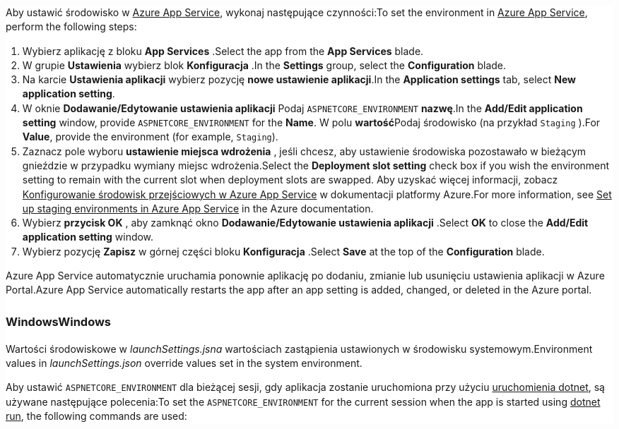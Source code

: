 <span data-ttu-id="09d82-186">Aby ustawić środowisko w [Azure App Service](https://azure.microsoft.com/services/app-service/), wykonaj następujące czynności:</span><span class="sxs-lookup"><span data-stu-id="09d82-186">To set the environment in [Azure App Service](https://azure.microsoft.com/services/app-service/), perform the following steps:</span></span>

1. <span data-ttu-id="09d82-187">Wybierz aplikację z bloku **App Services** .</span><span class="sxs-lookup"><span data-stu-id="09d82-187">Select the app from the **App Services** blade.</span></span>
1. <span data-ttu-id="09d82-188">W grupie **Ustawienia** wybierz blok **Konfiguracja** .</span><span class="sxs-lookup"><span data-stu-id="09d82-188">In the **Settings** group, select the **Configuration** blade.</span></span>
1. <span data-ttu-id="09d82-189">Na karcie **Ustawienia aplikacji** wybierz pozycję **nowe ustawienie aplikacji**.</span><span class="sxs-lookup"><span data-stu-id="09d82-189">In the **Application settings** tab, select **New application setting**.</span></span>
1. <span data-ttu-id="09d82-190">W oknie **Dodawanie/Edytowanie ustawienia aplikacji** Podaj `ASPNETCORE_ENVIRONMENT` **nazwę**.</span><span class="sxs-lookup"><span data-stu-id="09d82-190">In the **Add/Edit application setting** window, provide `ASPNETCORE_ENVIRONMENT` for the **Name**.</span></span> <span data-ttu-id="09d82-191">W polu **wartość**Podaj środowisko (na przykład `Staging` ).</span><span class="sxs-lookup"><span data-stu-id="09d82-191">For **Value**, provide the environment (for example, `Staging`).</span></span>
1. <span data-ttu-id="09d82-192">Zaznacz pole wyboru **ustawienie miejsca wdrożenia** , jeśli chcesz, aby ustawienie środowiska pozostawało w bieżącym gnieździe w przypadku wymiany miejsc wdrożenia.</span><span class="sxs-lookup"><span data-stu-id="09d82-192">Select the **Deployment slot setting** check box if you wish the environment setting to remain with the current slot when deployment slots are swapped.</span></span> <span data-ttu-id="09d82-193">Aby uzyskać więcej informacji, zobacz [Konfigurowanie środowisk przejściowych w Azure App Service](/azure/app-service/web-sites-staged-publishing) w dokumentacji platformy Azure.</span><span class="sxs-lookup"><span data-stu-id="09d82-193">For more information, see [Set up staging environments in Azure App Service](/azure/app-service/web-sites-staged-publishing) in the Azure documentation.</span></span>
1. <span data-ttu-id="09d82-194">Wybierz **przycisk OK** , aby zamknąć okno **Dodawanie/Edytowanie ustawienia aplikacji** .</span><span class="sxs-lookup"><span data-stu-id="09d82-194">Select **OK** to close the **Add/Edit application setting** window.</span></span>
1. <span data-ttu-id="09d82-195">Wybierz pozycję **Zapisz** w górnej części bloku **Konfiguracja** .</span><span class="sxs-lookup"><span data-stu-id="09d82-195">Select **Save** at the top of the **Configuration** blade.</span></span>

<span data-ttu-id="09d82-196">Azure App Service automatycznie uruchamia ponownie aplikację po dodaniu, zmianie lub usunięciu ustawienia aplikacji w Azure Portal.</span><span class="sxs-lookup"><span data-stu-id="09d82-196">Azure App Service automatically restarts the app after an app setting is added, changed, or deleted in the Azure portal.</span></span>

### <a name="windows"></a><span data-ttu-id="09d82-197">Windows</span><span class="sxs-lookup"><span data-stu-id="09d82-197">Windows</span></span>

<span data-ttu-id="09d82-198">Wartości środowiskowe w *launchSettings.jsna* wartościach zastąpienia ustawionych w środowisku systemowym.</span><span class="sxs-lookup"><span data-stu-id="09d82-198">Environment values in *launchSettings.json* override values set in the system environment.</span></span>

<span data-ttu-id="09d82-199">Aby ustawić `ASPNETCORE_ENVIRONMENT` dla bieżącej sesji, gdy aplikacja zostanie uruchomiona przy użyciu [uruchomienia dotnet](/dotnet/core/tools/dotnet-run), są używane następujące polecenia:</span><span class="sxs-lookup"><span data-stu-id="09d82-199">To set the `ASPNETCORE_ENVIRONMENT` for the current session when the app is started using [dotnet run](/dotnet/core/tools/dotnet-run), the following commands are used:</span></span>
